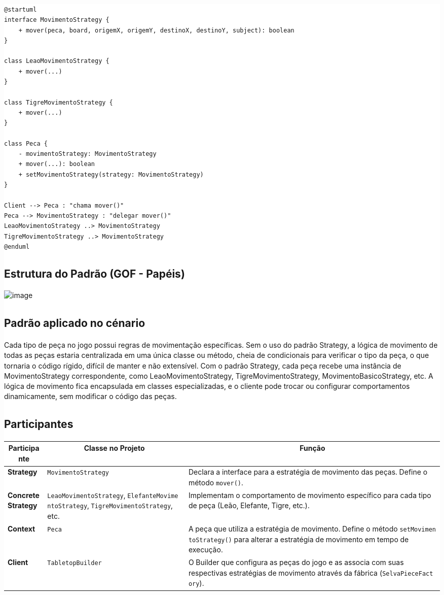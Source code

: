 ```plantuml 
@startuml
interface MovimentoStrategy {
    + mover(peca, board, origemX, origemY, destinoX, destinoY, subject): boolean
}

class LeaoMovimentoStrategy {
    + mover(...)
}

class TigreMovimentoStrategy {
    + mover(...)
}

class Peca {
    - movimentoStrategy: MovimentoStrategy
    + mover(...): boolean
    + setMovimentoStrategy(strategy: MovimentoStrategy)
}

Client --> Peca : "chama mover()"
Peca --> MovimentoStrategy : "delegar mover()"
LeaoMovimentoStrategy ..> MovimentoStrategy
TigreMovimentoStrategy ..> MovimentoStrategy
@enduml
```

## Estrutura do Padrão (GOF - Papéis)

![image](https://github.com/user-attachments/assets/5f0cda18-524a-4a39-8a77-b3cc34792675)


## Padrão aplicado no cénario

Cada tipo de peça no jogo possui regras de movimentação específicas. Sem o uso do padrão Strategy, a lógica de movimento de todas as peças estaria centralizada em uma única classe ou método, cheia de condicionais para verificar o tipo da peça, o que tornaria o código rígido, difícil de manter e não extensível. Com o padrão Strategy, cada peça recebe uma instância de MovimentoStrategy correspondente, como LeaoMovimentoStrategy, TigreMovimentoStrategy, MovimentoBasicoStrategy, etc. A lógica de movimento fica encapsulada em classes especializadas, e o cliente pode trocar ou configurar comportamentos dinamicamente, sem modificar o código das peças.

## Participantes

| Participante       | Classe no Projeto        | Função                                                                 |
|--------------------|--------------------------|------------------------------------------------------------------------|
| **Strategy**        | `MovimentoStrategy`      | Declara a interface para a estratégia de movimento das peças. Define o método `mover()`. |
| **ConcreteStrategy** | `LeaoMovimentoStrategy`, `ElefanteMovimentoStrategy`, `TigreMovimentoStrategy`, etc. | Implementam o comportamento de movimento específico para cada tipo de peça (Leão, Elefante, Tigre, etc.). |
| **Context**         | `Peca`                   | A peça que utiliza a estratégia de movimento. Define o método `setMovimentoStrategy()` para alterar a estratégia de movimento em tempo de execução. |
| **Client**          | `TabletopBuilder`        | O Builder que configura as peças do jogo e as associa com suas respectivas estratégias de movimento através da fábrica (`SelvaPieceFactory`). |
